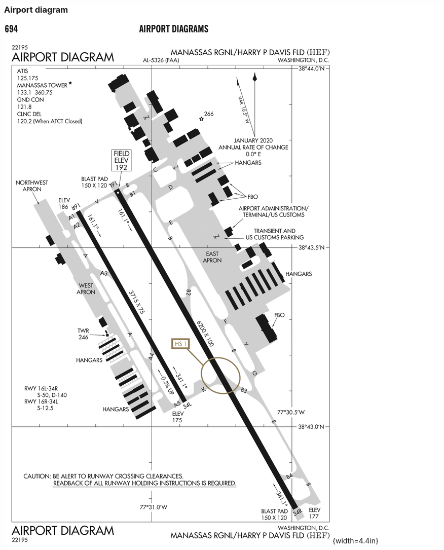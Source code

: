 ### Airport diagram

![KHEF airport diagram. Note HS1. [Chart Supplement](https://www.faa.gov/air_traffic/flight_info/aeronav/digital_products/dafd/)](./img/chart-supplement-khef-taxi-diagram.png){width=4.4in}
